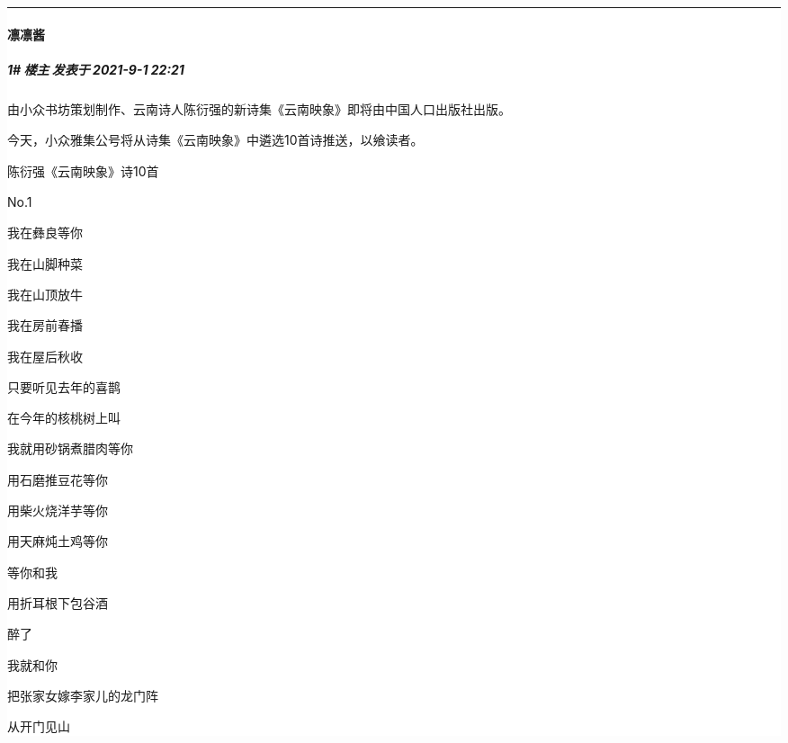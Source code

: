 

*****

####  凛凛酱  
##### 1#       楼主       发表于 2021-9-1 22:21


由小众书坊策划制作、云南诗人陈衍强的新诗集《云南映象》即将由中国人口出版社出版。


今天，小众雅集公号将从诗集《云南映象》中遴选10首诗推送，以飨读者。


陈衍强《云南映象》诗10首


No.1


我在彝良等你


我在山脚种菜


我在山顶放牛


我在房前春播


我在屋后秋收


只要听见去年的喜鹊


在今年的核桃树上叫


我就用砂锅煮腊肉等你


用石磨推豆花等你


用柴火烧洋芋等你


用天麻炖土鸡等你


等你和我


用折耳根下包谷酒


醉了


我就和你


把张家女嫁李家儿的龙门阵


从开门见山

